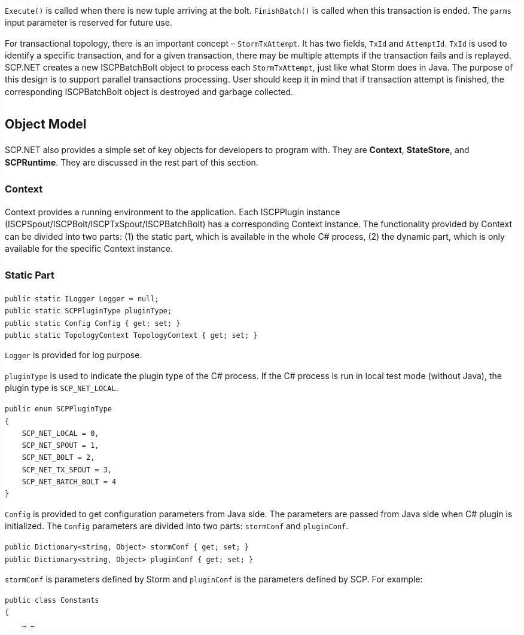 `Execute()` is called when there is new tuple arriving at the bolt. `FinishBatch()` is called when this transaction is ended. The `parms` input parameter is reserved for future use.

For transactional topology, there is an important concept – `StormTxAttempt`. It has two fields, `TxId` and `AttemptId`. `TxId` is used to identify a specific transaction, and for a given transaction, there may be multiple attempts if the transaction fails and is replayed. SCP.NET creates a new ISCPBatchBolt object to process each `StormTxAttempt`, just like what Storm does in Java. The purpose of this design is to support parallel transactions processing. User should keep it in mind that if transaction attempt is finished, the corresponding ISCPBatchBolt object is destroyed and garbage collected.

## Object Model
SCP.NET also provides a simple set of key objects for developers to program with. They are **Context**, **StateStore**, and **SCPRuntime**. They are discussed in the rest part of this section.

### Context
Context provides a running environment to the application. Each ISCPPlugin instance (ISCPSpout/ISCPBolt/ISCPTxSpout/ISCPBatchBolt) has a corresponding Context instance. The functionality provided by Context can be divided into two parts: (1) the static part, which is available in the whole C\# process, (2) the dynamic part, which is only available for the specific Context instance.

### Static Part
    public static ILogger Logger = null;
    public static SCPPluginType pluginType;                      
    public static Config Config { get; set; }                    
    public static TopologyContext TopologyContext { get; set; }  

`Logger` is provided for log purpose.

`pluginType` is used to indicate the plugin type of the C\# process. If the C\# process is run in local test mode (without Java), the plugin type is `SCP_NET_LOCAL`.

    public enum SCPPluginType 
    {
        SCP_NET_LOCAL = 0,       
        SCP_NET_SPOUT = 1,       
        SCP_NET_BOLT = 2,        
        SCP_NET_TX_SPOUT = 3,   
        SCP_NET_BATCH_BOLT = 4  
    }

`Config` is provided to get configuration parameters from Java side. The parameters are passed from Java side when C\# plugin is initialized. The `Config` parameters are divided into two parts: `stormConf` and `pluginConf`.

    public Dictionary<string, Object> stormConf { get; set; }  
    public Dictionary<string, Object> pluginConf { get; set; }  

`stormConf` is parameters defined by Storm and `pluginConf` is the parameters defined by SCP. For example:

    public class Constants
    {
        … …

